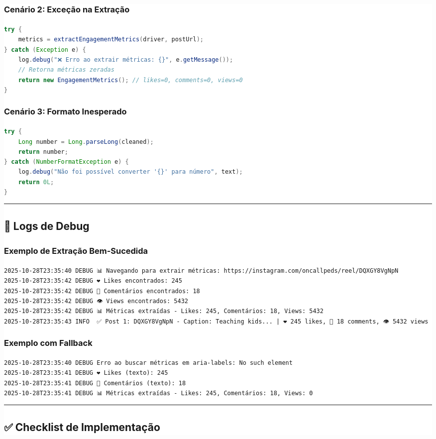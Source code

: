### Cenário 2: Exceção na Extração
```java
try {
    metrics = extractEngagementMetrics(driver, postUrl);
} catch (Exception e) {
    log.debug("❌ Erro ao extrair métricas: {}", e.getMessage());
    // Retorna métricas zeradas
    return new EngagementMetrics(); // likes=0, comments=0, views=0
}
```

### Cenário 3: Formato Inesperado
```java
try {
    Long number = Long.parseLong(cleaned);
    return number;
} catch (NumberFormatException e) {
    log.debug("Não foi possível converter '{}' para número", text);
    return 0L;
}
```

---

## 📝 Logs de Debug

### Exemplo de Extração Bem-Sucedida

```log
2025-10-28T23:35:40 DEBUG 📊 Navegando para extrair métricas: https://instagram.com/oncallpeds/reel/DQXGY8VgNpN
2025-10-28T23:35:42 DEBUG ❤️ Likes encontrados: 245
2025-10-28T23:35:42 DEBUG 💬 Comentários encontrados: 18
2025-10-28T23:35:42 DEBUG 👁️ Views encontrados: 5432
2025-10-28T23:35:42 DEBUG 📊 Métricas extraídas - Likes: 245, Comentários: 18, Views: 5432
2025-10-28T23:35:43 INFO  ✅ Post 1: DQXGY8VgNpN - Caption: Teaching kids... | ❤️ 245 likes, 💬 18 comments, 👁️ 5432 views
```

### Exemplo com Fallback

```log
2025-10-28T23:35:40 DEBUG Erro ao buscar métricas em aria-labels: No such element
2025-10-28T23:35:41 DEBUG ❤️ Likes (texto): 245
2025-10-28T23:35:41 DEBUG 💬 Comentários (texto): 18
2025-10-28T23:35:41 DEBUG 📊 Métricas extraídas - Likes: 245, Comentários: 18, Views: 0
```

---

## ✅ Checklist de Implementação
